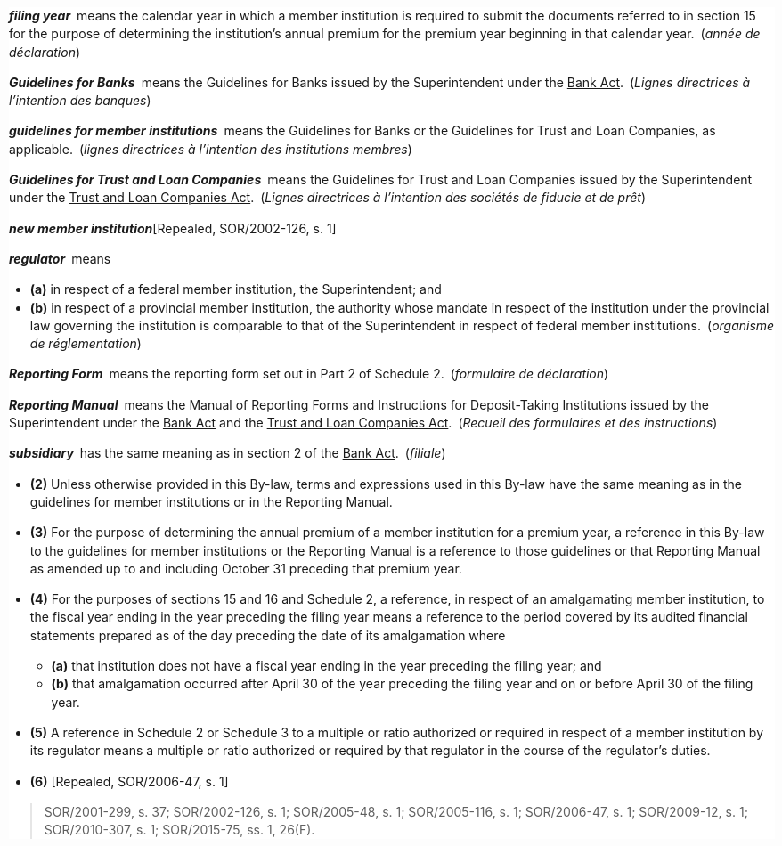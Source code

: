 ***filing year*** means the calendar year in which a member institution is required to submit the documents referred to in section 15 for the purpose of determining the institution’s annual premium for the premium year beginning in that calendar year. (*année de déclaration*)

***Guidelines for Banks*** means the Guidelines for Banks issued by the Superintendent under the [Bank Act](/en/Acts/Statutes%20of%20Canada/1991/c.%2046.md). (*Lignes directrices à l’intention des banques*)

***guidelines for member institutions*** means the Guidelines for Banks or the Guidelines for Trust and Loan Companies, as applicable. (*lignes directrices à l’intention des institutions membres*)

***Guidelines for Trust and Loan Companies*** means the Guidelines for Trust and Loan Companies issued by the Superintendent under the [Trust and Loan Companies Act](/en/Acts/Statutes%20of%20Canada/1991/c.%2045.md). (*Lignes directrices à l’intention des sociétés de fiducie et de prêt*)

***new member institution***[Repealed, SOR/2002-126, s. 1]

***regulator*** means
- **(a)** in respect of a federal member institution, the Superintendent; and
- **(b)** in respect of a provincial member institution, the authority whose mandate in respect of the institution under the provincial law governing the institution is comparable to that of the Superintendent in respect of federal member institutions. (*organisme de réglementation*)

***Reporting Form*** means the reporting form set out in Part 2 of Schedule 2. (*formulaire de déclaration*)

***Reporting Manual*** means the Manual of Reporting Forms and Instructions for Deposit-Taking Institutions issued by the Superintendent under the [Bank Act](/en/Acts/Statutes%20of%20Canada/1991/c.%2046.md) and the [Trust and Loan Companies Act](/en/Acts/Statutes%20of%20Canada/1991/c.%2045.md). (*Recueil des formulaires et des instructions*)

***subsidiary*** has the same meaning as in section 2 of the [Bank Act](/en/Acts/Statutes%20of%20Canada/1991/c.%2046.md). (*filiale*)

- **(2)** Unless otherwise provided in this By-law, terms and expressions used in this By-law have the same meaning as in the guidelines for member institutions or in the Reporting Manual.

- **(3)** For the purpose of determining the annual premium of a member institution for a premium year, a reference in this By-law to the guidelines for member institutions or the Reporting Manual is a reference to those guidelines or that Reporting Manual as amended up to and including October 31 preceding that premium year.

- **(4)** For the purposes of sections 15 and 16 and Schedule 2, a reference, in respect of an amalgamating member institution, to the fiscal year ending in the year preceding the filing year means a reference to the period covered by its audited financial statements prepared as of the day preceding the date of its amalgamation where
	- **(a)** that institution does not have a fiscal year ending in the year preceding the filing year; and
	- **(b)** that amalgamation occurred after April 30 of the year preceding the filing year and on or before April 30 of the filing year.

- **(5)** A reference in Schedule 2 or Schedule 3 to a multiple or ratio authorized or required in respect of a member institution by its regulator means a multiple or ratio authorized or required by that regulator in the course of the regulator’s duties.

- **(6)** [Repealed, SOR/2006-47, s. 1]
> SOR/2001-299, s. 37; SOR/2002-126, s. 1; SOR/2005-48, s. 1; SOR/2005-116, s. 1; SOR/2006-47, s. 1; SOR/2009-12, s. 1; SOR/2010-307, s. 1; SOR/2015-75, ss. 1, 26(F).
